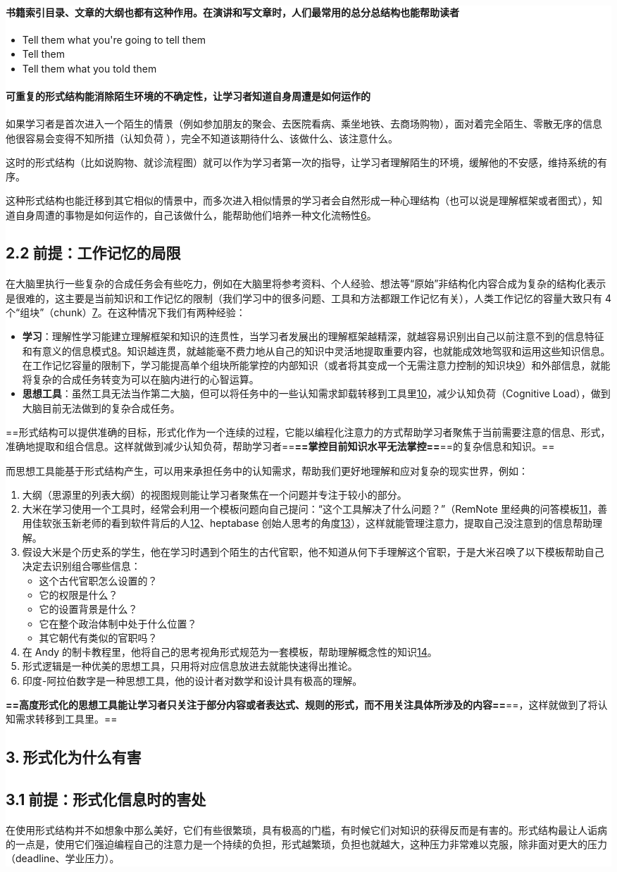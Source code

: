 #### 书籍索引目录、文章的大纲也都有这种作用。在演讲和写文章时，人们最常用的总分总结构也能帮助读者

- Tell them what you're going to tell them
- Tell them
- Tell them what you told them

#### 可重复的形式结构能消除陌生环境的不确定性，让学习者知道自身周遭是如何运作的

如果学习者是首次进入一个陌生的情景（例如参加朋友的聚会、去医院看病、乘坐地铁、去商场购物），面对着完全陌生、零散无序的信息他很容易会变得不知所措（认知负荷 ），完全不知道该期待什么、该做什么、该注意什么。

这时的形式结构（比如说购物、就诊流程图）就可以作为学习者第一次的指导，让学习者理解陌生的环境，缓解他的不安感，维持系统的有序。

这种形式结构也能迁移到其它相似的情景中，而多次进入相似情景的学习者会自然形成一种心理结构（也可以说是理解框架或者图式），知道自身周遭的事物是如何运作的，自己该做什么，能帮助他们培养一种文化流畅性[6](#footnotes-def-6)。

## 2.2 前提：工作记忆的局限

在大脑里执行一些复杂的合成任务会有些吃力，例如在大脑里将参考资料、个人经验、想法等“原始”非结构化内容合成为复杂的结构化表示是很难的，这主要是当前知识和工作记忆的限制（我们学习中的很多问题、工具和方法都跟工作记忆有关），人类工作记忆的容量大致只有 4 个“组块”（chunk）[7](#footnotes-def-7)。在这种情况下我们有两种经验：

- **学习**：理解性学习能建立理解框架和知识的连贯性，当学习者发展出的理解框架越精深，就越容易识别出自己以前注意不到的信息特征和有意义的信息模式[8](#footnotes-def-8)。知识越连贯，就越能毫不费力地从自己的知识中灵活地提取重要内容，也就能成效地驾驭和运用这些知识信息。在工作记忆容量的限制下，学习能提高单个组块所能掌控的内部知识（或者将其变成一个无需注意力控制的知识块[9](#footnotes-def-9)）和外部信息，就能将复杂的合成任务转变为可以在脑内进行的心智运算。
- **思想工具**：虽然工具无法当作第二大脑，但可以将任务中的一些认知需求卸载转移到工具里[10](#footnotes-def-10)，减少认知负荷（Cognitive Load），做到大脑目前无法做到的复杂合成任务。

==形式结构可以提供准确的目标，形式化作为一个连续的过程，它能以编程化注意力的方式帮助学习者聚焦于当前需要注意的信息、形式，准确地提取和组合信息。这样就做到减少认知负荷，帮助学习者==**==掌控目前知识水平无法掌控==**==的复杂信息和知识。==

而思想工具能基于形式结构产生，可以用来承担任务中的认知需求，帮助我们更好地理解和应对复杂的现实世界，例如：

1. 大纲（思源里的列表大纲）的视图规则能让学习者聚焦在一个问题并专注于较小的部分。
2. 大米在学习使用一个工具时，经常会利用一个模板问题向自己提问：“这个工具解决了什么问题？”（RemNote 里经典的问答模板[11](#footnotes-def-11)，善用佳软张玉新老师的看到软件背后的人[12](#footnotes-def-12)、heptabase 创始人思考的角度[13](#footnotes-def-13)），这样就能管理注意力，提取自己没注意到的信息帮助理解。
3. 假设大米是个历史系的学生，他在学习时遇到个陌生的古代官职，他不知道从何下手理解这个官职，于是大米召唤了以下模板帮助自己决定去识别组合哪些信息：  
   - 这个古代官职怎么设置的？  
   - 它的权限是什么？  
   - 它的设置背景是什么？  
   - 它在整个政治体制中处于什么位置？  
   - 其它朝代有类似的官职吗？
4. 在 Andy 的制卡教程里，他将自己的思考视角形式规范为一套模板，帮助理解概念性的知识[14](#footnotes-def-14)。
5. 形式逻辑是一种优美的思想工具，只用将对应信息放进去就能快速得出推论。
6. 印度-阿拉伯数字是一种思想工具，他的设计者对数学和设计具有极高的理解。

**==高度形式化的思想工具能让学习者只关注于部分内容或者表达式、规则的形式，而不用关注具体所涉及的内容==**==，这样就做到了将认知需求转移到工具里。==

## 3\. 形式化为什么有害

## 3.1 前提：形式化信息时的害处

在使用形式结构并不如想象中那么美好，它们有些很繁琐，具有极高的门槛，有时候它们对知识的获得反而是有害的。形式结构最让人诟病的一点是，使用它们强迫编程自己的注意力是一个持续的负担，形式越繁琐，负担也就越大，这种压力非常难以克服，除非面对更大的压力（deadline、学业压力）。
